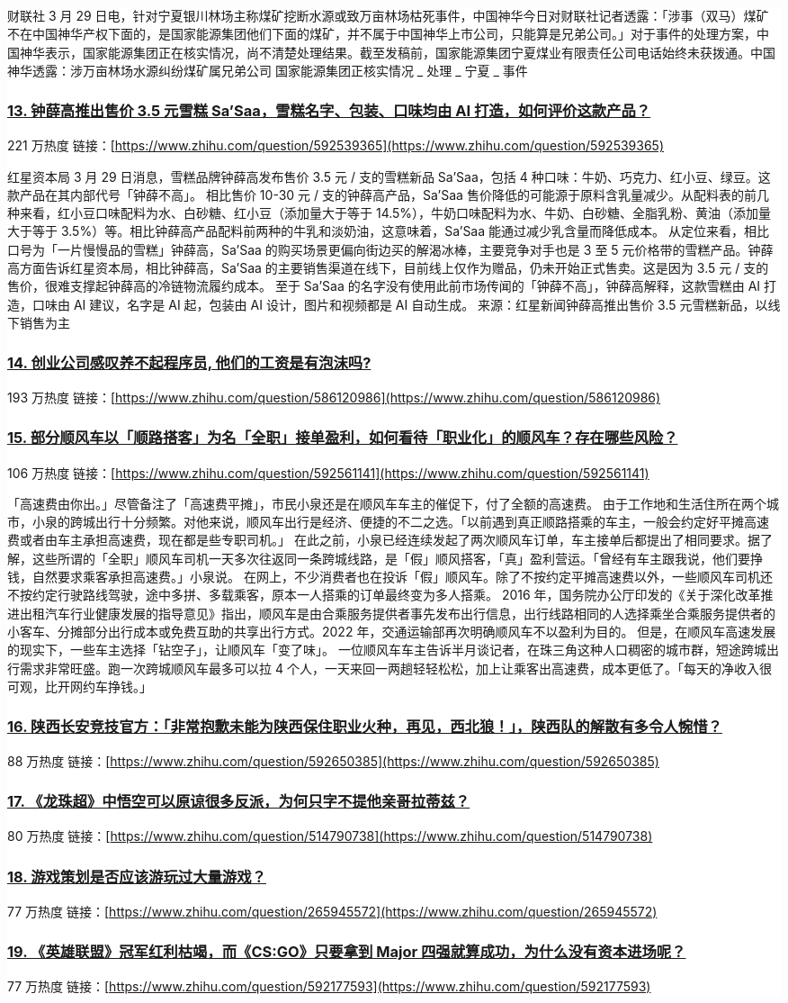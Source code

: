 财联社 3 月 29 日电，针对宁夏银川林场主称煤矿挖断水源或致万亩林场枯死事件，中国神华今日对财联社记者透露：「涉事（双马）煤矿不在中国神华产权下面的，是国家能源集团他们下面的煤矿，并不属于中国神华上市公司，只能算是兄弟公司。」对于事件的处理方案，中国神华表示，国家能源集团正在核实情况，尚不清楚处理结果。截至发稿前，国家能源集团宁夏煤业有限责任公司电话始终未获拨通。中国神华透露：涉万亩林场水源纠纷煤矿属兄弟公司 国家能源集团正核实情况 _ 处理 _ 宁夏 _ 事件

### [13. 钟薛高推出售价 3.5 元雪糕 Sa’Saa，雪糕名字、包装、口味均由 AI 打造，如何评价这款产品？](https://www.zhihu.com/question/592539365)
221 万热度 链接：[https://www.zhihu.com/question/592539365](https://www.zhihu.com/question/592539365)

红星资本局 3 月 29 日消息，雪糕品牌钟薛高发布售价 3.5 元 / 支的雪糕新品 Sa’Saa，包括 4 种口味：牛奶、巧克力、红小豆、绿豆。这款产品在其内部代号「钟薛不高」。 相比售价 10-30 元 / 支的钟薛高产品，Sa’Saa 售价降低的可能源于原料含乳量减少。从配料表的前几种来看，红小豆口味配料为水、白砂糖、红小豆（添加量大于等于 14.5%），牛奶口味配料为水、牛奶、白砂糖、全脂乳粉、黄油（添加量大于等于 3.5%）等。相比钟薛高产品配料前两种的牛乳和淡奶油，这意味着，Sa’Saa 能通过减少乳含量而降低成本。 从定位来看，相比口号为「一片慢慢品的雪糕」钟薛高，Sa’Saa 的购买场景更偏向街边买的解渴冰棒，主要竞争对手也是 3 至 5 元价格带的雪糕产品。钟薛高方面告诉红星资本局，相比钟薛高，Sa’Saa 的主要销售渠道在线下，目前线上仅作为赠品，仍未开始正式售卖。这是因为 3.5 元 / 支的售价，很难支撑起钟薛高的冷链物流履约成本。 至于 Sa’Saa 的名字没有使用此前市场传闻的「钟薛不高」，钟薛高解释，这款雪糕由 AI 打造，口味由 AI 建议，名字是 AI 起，包装由 AI 设计，图片和视频都是 AI 自动生成。 来源：红星新闻钟薛高推出售价 3.5 元雪糕新品，以线下销售为主

### [14. 创业公司感叹养不起程序员, 他们的工资是有泡沫吗?](https://www.zhihu.com/question/586120986)
193 万热度 链接：[https://www.zhihu.com/question/586120986](https://www.zhihu.com/question/586120986)



### [15. 部分顺风车以「顺路搭客」为名「全职」接单盈利，如何看待「职业化」的顺风车？存在哪些风险？](https://www.zhihu.com/question/592561141)
106 万热度 链接：[https://www.zhihu.com/question/592561141](https://www.zhihu.com/question/592561141)

「高速费由你出。」尽管备注了「高速费平摊」，市民小泉还是在顺风车车主的催促下，付了全额的高速费。 由于工作地和生活住所在两个城市，小泉的跨城出行十分频繁。对他来说，顺风车出行是经济、便捷的不二之选。「以前遇到真正顺路搭乘的车主，一般会约定好平摊高速费或者由车主承担高速费，现在都是些专职司机。」 在此之前，小泉已经连续发起了两次顺风车订单，车主接单后都提出了相同要求。据了解，这些所谓的「全职」顺风车司机一天多次往返同一条跨城线路，是「假」顺风搭客，「真」盈利营运。「曾经有车主跟我说，他们要挣钱，自然要求乘客承担高速费。」小泉说。 在网上，不少消费者也在投诉「假」顺风车。除了不按约定平摊高速费以外，一些顺风车司机还不按约定行驶路线驾驶，途中多拼、多载乘客，原本一人搭乘的订单最终变为多人搭乘。 2016 年，国务院办公厅印发的《关于深化改革推进出租汽车行业健康发展的指导意见》指出，顺风车是由合乘服务提供者事先发布出行信息，出行线路相同的人选择乘坐合乘服务提供者的小客车、分摊部分出行成本或免费互助的共享出行方式。2022 年，交通运输部再次明确顺风车不以盈利为目的。 但是，在顺风车高速发展的现实下，一些车主选择「钻空子」，让顺风车「变了味」。 一位顺风车车主告诉半月谈记者，在珠三角这种人口稠密的城市群，短途跨城出行需求非常旺盛。跑一次跨城顺风车最多可以拉 4 个人，一天来回一两趟轻轻松松，加上让乘客出高速费，成本更低了。「每天的净收入很可观，比开网约车挣钱。」

### [16. 陕西长安竞技官方：「非常抱歉未能为陕西保住职业火种，再见，西北狼！」，陕西队的解散有多令人惋惜？](https://www.zhihu.com/question/592650385)
88 万热度 链接：[https://www.zhihu.com/question/592650385](https://www.zhihu.com/question/592650385)



### [17. 《龙珠超》中悟空可以原谅很多反派，为何只字不提他亲哥拉蒂兹？](https://www.zhihu.com/question/514790738)
80 万热度 链接：[https://www.zhihu.com/question/514790738](https://www.zhihu.com/question/514790738)



### [18. 游戏策划是否应该游玩过大量游戏？](https://www.zhihu.com/question/265945572)
77 万热度 链接：[https://www.zhihu.com/question/265945572](https://www.zhihu.com/question/265945572)



### [19. 《英雄联盟》冠军红利枯竭，而《CS:GO》只要拿到 Major 四强就算成功，为什么没有资本进场呢？](https://www.zhihu.com/question/592177593)
77 万热度 链接：[https://www.zhihu.com/question/592177593](https://www.zhihu.com/question/592177593)
